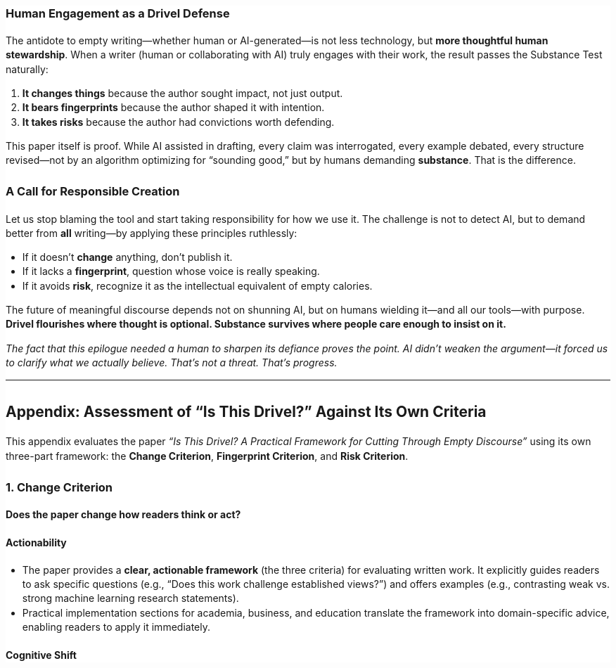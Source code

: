 ### **Human Engagement as a Drivel Defense**

The antidote to empty writing—whether human or AI-generated—is not less technology, but **more thoughtful human stewardship**. When a writer (human or collaborating with AI) truly engages with their work, the result passes the Substance Test naturally:

1. **It changes things** because the author sought impact, not just output.
2. **It bears fingerprints** because the author shaped it with intention.
3. **It takes risks** because the author had convictions worth defending.

This paper itself is proof. While AI assisted in drafting, every claim was interrogated, every example debated, every structure revised—not by an algorithm optimizing for “sounding good,” but by humans demanding **substance**. That is the difference.

### **A Call for Responsible Creation**

Let us stop blaming the tool and start taking responsibility for how we use it. The challenge is not to detect AI, but to demand better from **all** writing—by applying these principles ruthlessly:

- If it doesn’t **change** anything, don’t publish it.
- If it lacks a **fingerprint**, question whose voice is really speaking.
- If it avoids **risk**, recognize it as the intellectual equivalent of empty calories.

The future of meaningful discourse depends not on shunning AI, but on humans wielding it—and all our tools—with purpose. **Drivel flourishes where thought is optional. Substance survives where people care enough to insist on it.**

*The fact that this epilogue needed a human to sharpen its defiance proves the point. AI didn’t weaken the argument—it forced us to clarify what we actually believe. That’s not a threat. That’s progress.*

---

## Appendix: Assessment of “Is This Drivel?” Against Its Own Criteria

This appendix evaluates the paper *“Is This Drivel? A Practical Framework for Cutting Through Empty Discourse”* using its own three-part framework: the **Change Criterion**, **Fingerprint Criterion**, and **Risk Criterion**.

### **1. Change Criterion**

**Does the paper change how readers think or act?**

#### **Actionability**

- The paper provides a **clear, actionable framework** (the three criteria) for evaluating written work. It explicitly guides readers to ask specific questions (e.g., “Does this work challenge established views?”) and offers examples (e.g., contrasting weak vs. strong machine learning research statements).
- Practical implementation sections for academia, business, and education translate the framework into domain-specific advice, enabling readers to apply it immediately.

#### **Cognitive Shift**
